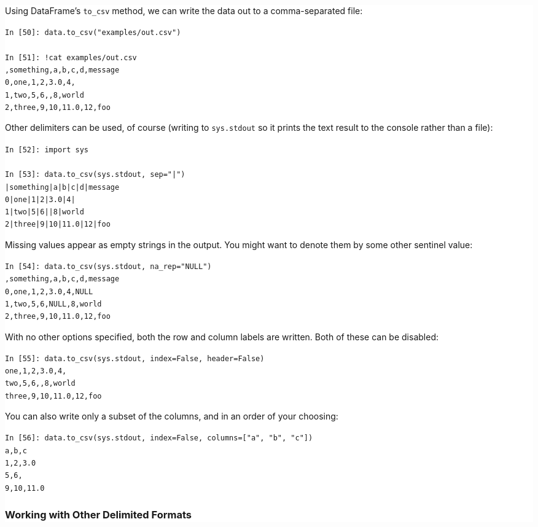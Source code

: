 Using DataFrame’s `to_csv` method, we can write the data out to a comma-separated file:

```
In [50]: data.to_csv("examples/out.csv")

In [51]: !cat examples/out.csv
,something,a,b,c,d,message
0,one,1,2,3.0,4,
1,two,5,6,,8,world
2,three,9,10,11.0,12,foo
```

Other delimiters can be used, of course (writing to `sys.stdout` so it prints the text result to the console rather than a file):

```
In [52]: import sys

In [53]: data.to_csv(sys.stdout, sep="|")
|something|a|b|c|d|message
0|one|1|2|3.0|4|
1|two|5|6||8|world
2|three|9|10|11.0|12|foo
```

Missing values appear as empty strings in the output. You might want to denote them by some other sentinel value:

```
In [54]: data.to_csv(sys.stdout, na_rep="NULL")
,something,a,b,c,d,message
0,one,1,2,3.0,4,NULL
1,two,5,6,NULL,8,world
2,three,9,10,11.0,12,foo
```

With no other options specified, both the row and column labels are written. Both of these can be disabled:

```
In [55]: data.to_csv(sys.stdout, index=False, header=False)
one,1,2,3.0,4,
two,5,6,,8,world
three,9,10,11.0,12,foo
```

You can also write only a subset of the columns, and in an order of your choosing:

```
In [56]: data.to_csv(sys.stdout, index=False, columns=["a", "b", "c"])
a,b,c
1,2,3.0
5,6,
9,10,11.0
```

### Working with Other Delimited Formats[](https://wesmckinney.com/book/accessing-data#io_file_formats_csv)
